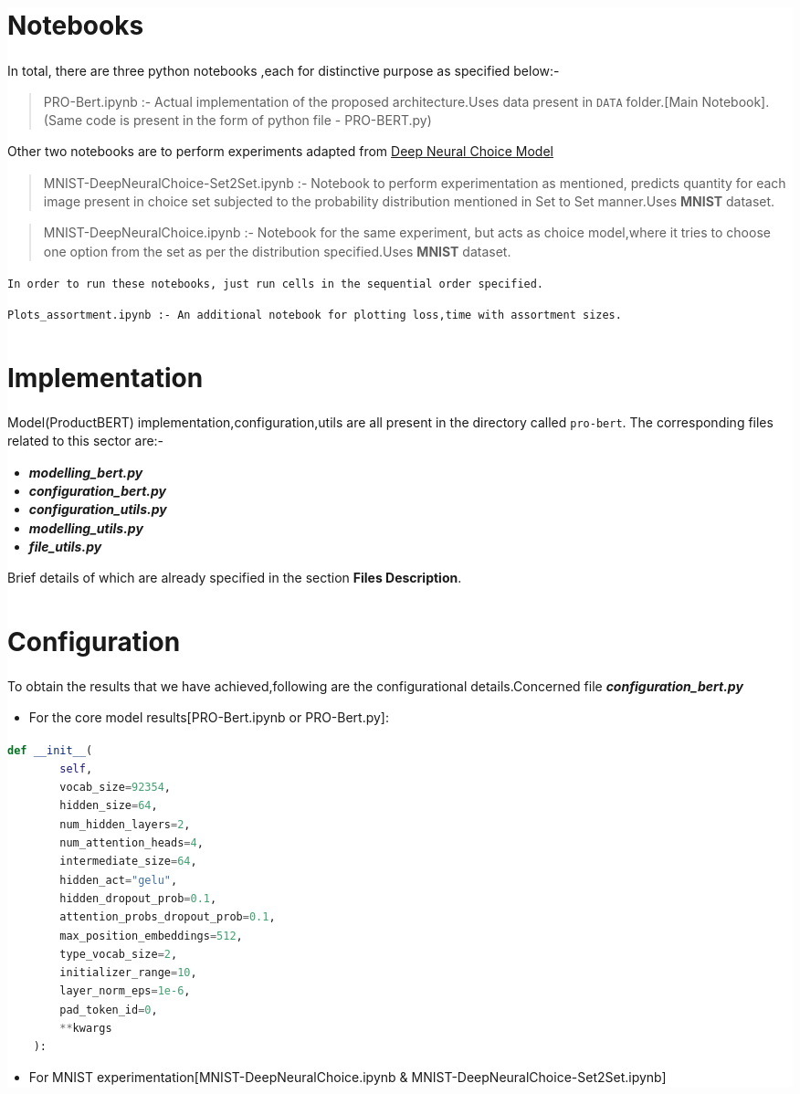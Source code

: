 # Notebooks

In total, there are three python notebooks ,each for distinctive purpose as specified below:-

> PRO-Bert.ipynb :- Actual implementation of the proposed architecture.Uses data present in `DATA` folder.[Main Notebook].
(Same code is present in the form of python file - PRO-BERT.py)

Other two notebooks are to perform experiments adapted from [Deep Neural Choice Model](https://www.google.com/url?sa=t&rct=j&q=&esrc=s&source=web&cd=&cad=rja&uact=8&ved=2ahUKEwihtbuH0MnqAhVHyDgGHV8JCnMQFjABegQIBRAB&url=https%3A%2F%2Fwww.aaai.org%2Focs%2Findex.php%2FAAAI%2FAAAI16%2Fpaper%2Fdownload%2F12098%2F11674&usg=AOvVaw23ab3SojoyCkPb89NmepM1)

> MNIST-DeepNeuralChoice-Set2Set.ipynb :- Notebook to perform experimentation as mentioned, predicts quantity for each image present in choice set subjected to the probability distribution mentioned in Set to Set manner.Uses **MNIST** dataset.

> MNIST-DeepNeuralChoice.ipynb :- Notebook for the same experiment, but acts as choice model,where it tries to choose one option from the set as per the distribution specified.Uses **MNIST** dataset.
    
`In order to run these notebooks, just run cells in the sequential order specified.`

`Plots_assortment.ipynb :- An additional notebook for plotting loss,time with assortment sizes.`



# Implementation


Model(ProductBERT) implementation,configuration,utils are all present in the directory called `pro-bert`.
The corresponding files related to this sector are:-
- ***modelling_bert.py***
- ***configuration_bert.py***
- ***configuration_utils.py***
- ***modelling_utils.py***
- ***file_utils.py***

Brief details of which are already specified in the section **Files Description**.


# Configuration

To obtain the results that we have achieved,following are the configurational details.Concerned file ***configuration_bert.py***

- For the core model results[PRO-Bert.ipynb or PRO-Bert.py]:
```python
def __init__(
        self,
        vocab_size=92354,
        hidden_size=64, 
        num_hidden_layers=2,
        num_attention_heads=4,
        intermediate_size=64,
        hidden_act="gelu",
        hidden_dropout_prob=0.1,
        attention_probs_dropout_prob=0.1,
        max_position_embeddings=512,
        type_vocab_size=2,
        initializer_range=10,  
        layer_norm_eps=1e-6, 
        pad_token_id=0,
        **kwargs
    ):
```
- For MNIST experimentation[MNIST-DeepNeuralChoice.ipynb & MNIST-DeepNeuralChoice-Set2Set.ipynb]